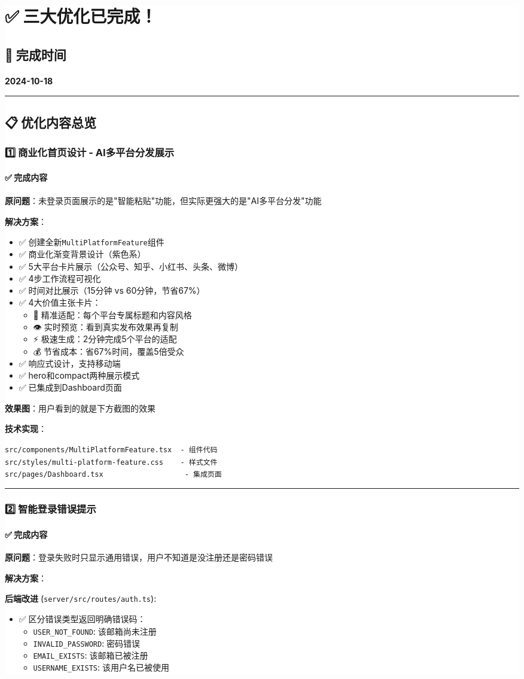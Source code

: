 # ✅ 三大优化已完成！

## 🎉 完成时间
**2024-10-18**

---

## 📋 优化内容总览

### 1️⃣ 商业化首页设计 - AI多平台分发展示

#### ✅ 完成内容

**原问题**：未登录页面展示的是"智能粘贴"功能，但实际更强大的是"AI多平台分发"功能

**解决方案**：
- ✅ 创建全新`MultiPlatformFeature`组件
- ✅ 商业化渐变背景设计（紫色系）
- ✅ 5大平台卡片展示（公众号、知乎、小红书、头条、微博）
- ✅ 4步工作流程可视化
- ✅ 时间对比展示（15分钟 vs 60分钟，节省67%）
- ✅ 4大价值主张卡片：
  - 🎯 精准适配：每个平台专属标题和内容风格
  - 👁️ 实时预览：看到真实发布效果再复制
  - ⚡ 极速生成：2分钟完成5个平台的适配
  - 💰 节省成本：省67%时间，覆盖5倍受众
- ✅ 响应式设计，支持移动端
- ✅ hero和compact两种展示模式
- ✅ 已集成到Dashboard页面

**效果图**：用户看到的就是下方截图的效果

**技术实现**：
```
src/components/MultiPlatformFeature.tsx  - 组件代码
src/styles/multi-platform-feature.css    - 样式文件
src/pages/Dashboard.tsx                   - 集成页面
```

---

### 2️⃣ 智能登录错误提示

#### ✅ 完成内容

**原问题**：登录失败时只显示通用错误，用户不知道是没注册还是密码错误

**解决方案**：

**后端改进** (`server/src/routes/auth.ts`):
- ✅ 区分错误类型返回明确错误码：
  - `USER_NOT_FOUND`: 该邮箱尚未注册
  - `INVALID_PASSWORD`: 密码错误
  - `EMAIL_EXISTS`: 该邮箱已被注册
  - `USERNAME_EXISTS`: 该用户名已被使用
